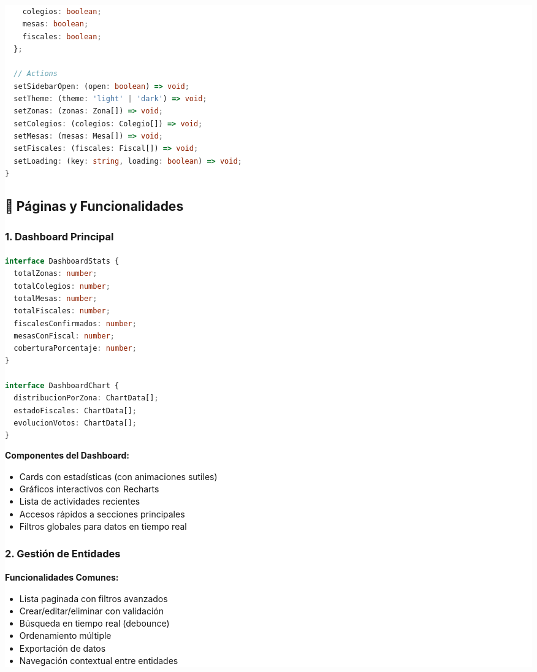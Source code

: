 ```typescript
    colegios: boolean;
    mesas: boolean;
    fiscales: boolean;
  };
  
  // Actions
  setSidebarOpen: (open: boolean) => void;
  setTheme: (theme: 'light' | 'dark') => void;
  setZonas: (zonas: Zona[]) => void;
  setColegios: (colegios: Colegio[]) => void;
  setMesas: (mesas: Mesa[]) => void;
  setFiscales: (fiscales: Fiscal[]) => void;
  setLoading: (key: string, loading: boolean) => void;
}
```

## 📱 Páginas y Funcionalidades

### 1. Dashboard Principal

```typescript
interface DashboardStats {
  totalZonas: number;
  totalColegios: number;
  totalMesas: number;
  totalFiscales: number;
  fiscalesConfirmados: number;
  mesasConFiscal: number;
  coberturaPorcentaje: number;
}

interface DashboardChart {
  distribucionPorZona: ChartData[];
  estadoFiscales: ChartData[];
  evolucionVotos: ChartData[];
}
```

**Componentes del Dashboard:**
- Cards con estadísticas (con animaciones sutiles)
- Gráficos interactivos con Recharts
- Lista de actividades recientes
- Accesos rápidos a secciones principales
- Filtros globales para datos en tiempo real

### 2. Gestión de Entidades

**Funcionalidades Comunes:**
- Lista paginada con filtros avanzados
- Crear/editar/eliminar con validación
- Búsqueda en tiempo real (debounce)
- Ordenamiento múltiple
- Exportación de datos
- Navegación contextual entre entidades
